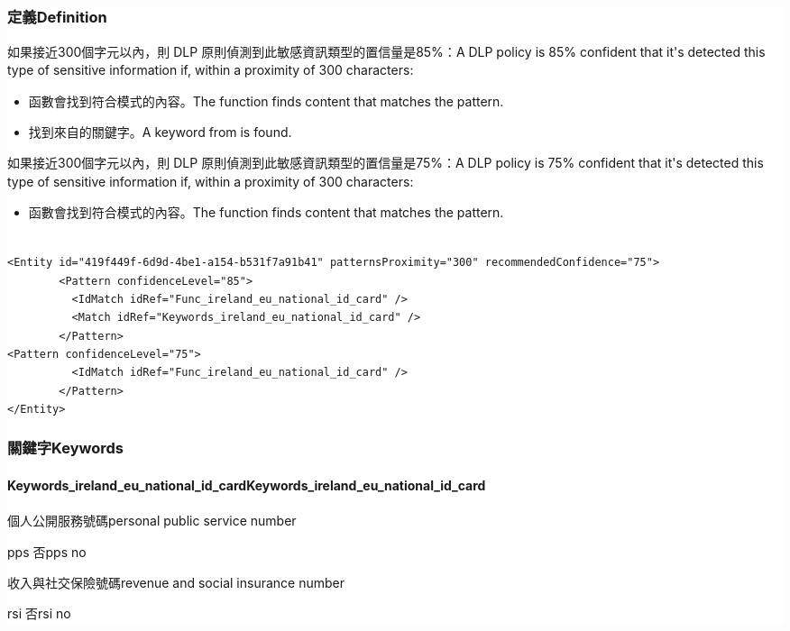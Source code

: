 ### <a name="definition"></a><span data-ttu-id="a6f87-263">定義</span><span class="sxs-lookup"><span data-stu-id="a6f87-263">Definition</span></span>

<span data-ttu-id="a6f87-264">如果接近300個字元以內，則 DLP 原則偵測到此敏感資訊類型的置信量是85%：</span><span class="sxs-lookup"><span data-stu-id="a6f87-264">A DLP policy is 85% confident that it's detected this type of sensitive information if, within a proximity of 300 characters:</span></span>
  
- <span data-ttu-id="a6f87-265">函數會找到符合模式的內容。</span><span class="sxs-lookup"><span data-stu-id="a6f87-265">The function finds content that matches the pattern.</span></span>
    
- <span data-ttu-id="a6f87-266">找到來自的關鍵字。</span><span class="sxs-lookup"><span data-stu-id="a6f87-266">A keyword from is found.</span></span>
    
<span data-ttu-id="a6f87-267">如果接近300個字元以內，則 DLP 原則偵測到此敏感資訊類型的置信量是75%：</span><span class="sxs-lookup"><span data-stu-id="a6f87-267">A DLP policy is 75% confident that it's detected this type of sensitive information if, within a proximity of 300 characters:</span></span>
  
- <span data-ttu-id="a6f87-268">函數會找到符合模式的內容。</span><span class="sxs-lookup"><span data-stu-id="a6f87-268">The function finds content that matches the pattern.</span></span>
    
```
 
<Entity id="419f449f-6d9d-4be1-a154-b531f7a91b41" patternsProximity="300" recommendedConfidence="75">
        <Pattern confidenceLevel="85">
          <IdMatch idRef="Func_ireland_eu_national_id_card" />
          <Match idRef="Keywords_ireland_eu_national_id_card" />
        </Pattern>
<Pattern confidenceLevel="75">
          <IdMatch idRef="Func_ireland_eu_national_id_card" />
        </Pattern>
</Entity>
```

### <a name="keywords"></a><span data-ttu-id="a6f87-269">關鍵字</span><span class="sxs-lookup"><span data-stu-id="a6f87-269">Keywords</span></span>

#### <a name="keywords_ireland_eu_national_id_card"></a><span data-ttu-id="a6f87-270">Keywords_ireland_eu_national_id_card</span><span class="sxs-lookup"><span data-stu-id="a6f87-270">Keywords_ireland_eu_national_id_card</span></span>

<span data-ttu-id="a6f87-271">個人公開服務號碼</span><span class="sxs-lookup"><span data-stu-id="a6f87-271">personal public service number</span></span>
  
<span data-ttu-id="a6f87-272">pps 否</span><span class="sxs-lookup"><span data-stu-id="a6f87-272">pps no</span></span>
  
<span data-ttu-id="a6f87-273">收入與社交保險號碼</span><span class="sxs-lookup"><span data-stu-id="a6f87-273">revenue and social insurance number</span></span>
  
<span data-ttu-id="a6f87-274">rsi 否</span><span class="sxs-lookup"><span data-stu-id="a6f87-274">rsi no</span></span>
  